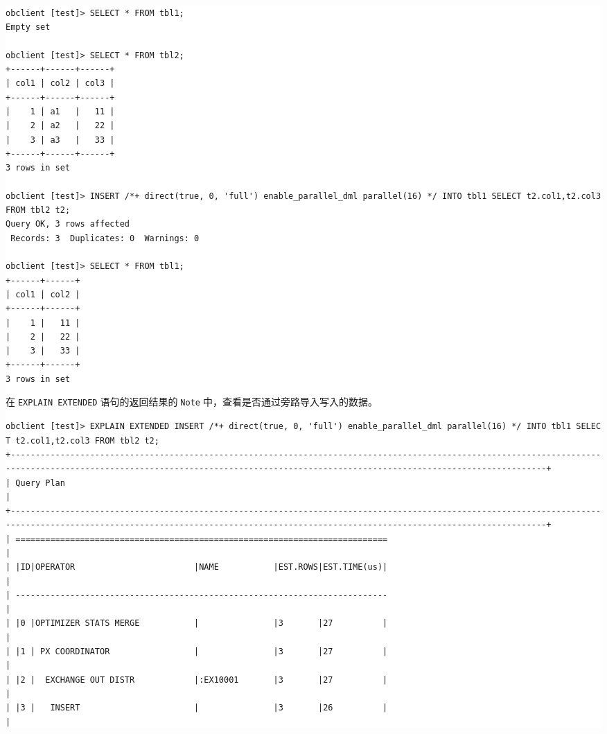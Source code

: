 ```shell
obclient [test]> SELECT * FROM tbl1;
Empty set

obclient [test]> SELECT * FROM tbl2;
+------+------+------+
| col1 | col2 | col3 |
+------+------+------+
|    1 | a1   |   11 |
|    2 | a2   |   22 |
|    3 | a3   |   33 |
+------+------+------+
3 rows in set

obclient [test]> INSERT /*+ direct(true, 0, 'full') enable_parallel_dml parallel(16) */ INTO tbl1 SELECT t2.col1,t2.col3 FROM tbl2 t2;
Query OK, 3 rows affected
 Records: 3  Duplicates: 0  Warnings: 0

obclient [test]> SELECT * FROM tbl1;
+------+------+
| col1 | col2 |
+------+------+
|    1 |   11 |
|    2 |   22 |
|    3 |   33 |
+------+------+
3 rows in set
```

在 `EXPLAIN EXTENDED` 语句的返回结果的 `Note` 中，查看是否通过旁路导入写入的数据。

```shell
obclient [test]> EXPLAIN EXTENDED INSERT /*+ direct(true, 0, 'full') enable_parallel_dml parallel(16) */ INTO tbl1 SELECT t2.col1,t2.col3 FROM tbl2 t2;
+------------------------------------------------------------------------------------------------------------------------------------------------------------------------------------------------------------------------------------+
| Query Plan                                                                                                                                                                                                                         |
+------------------------------------------------------------------------------------------------------------------------------------------------------------------------------------------------------------------------------------+
| ===========================================================================                                                                                                                                                        |
| |ID|OPERATOR                        |NAME           |EST.ROWS|EST.TIME(us)|                                                                                                                                                        |
| ---------------------------------------------------------------------------                                                                                                                                                        |
| |0 |OPTIMIZER STATS MERGE           |               |3       |27          |                                                                                                                                                        |
| |1 | PX COORDINATOR                 |               |3       |27          |                                                                                                                                                        |
| |2 |  EXCHANGE OUT DISTR            |:EX10001       |3       |27          |                                                                                                                                                        |
| |3 |   INSERT                       |               |3       |26          |                                                                                                                                                        |
```